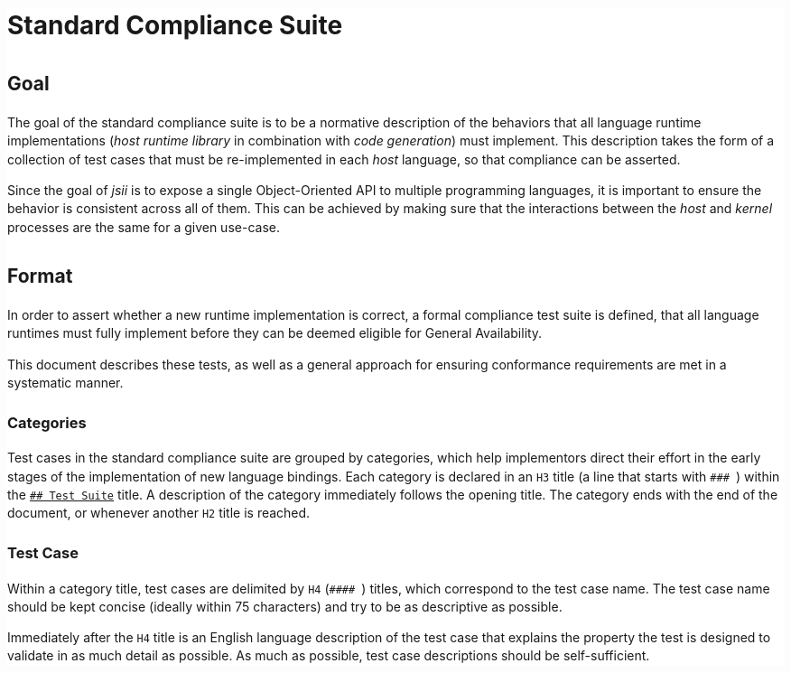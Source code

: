 # Standard Compliance Suite

## Goal

The goal of the standard compliance suite is to be a normative description of the behaviors that all language runtime
implementations (_host runtime library_ in combination with _code generation_) must implement. This description takes
the form of a collection of test cases that must be re-implemented in each _host_ language, so that compliance can be
asserted.

Since the goal of _jsii_ is to expose a single Object-Oriented API to multiple programming languages, it is important to
ensure the behavior is consistent across all of them. This can be achieved by making sure that the interactions between
the _host_ and _kernel_ processes are the same for a given use-case.

## Format

In order to assert whether a new runtime implementation is correct, a formal compliance test suite is defined, that all
language runtimes must fully implement before they can be deemed eligible for General Availability.

This document describes these tests, as well as a general approach for ensuring conformance requirements are met in a
systematic manner.

### Categories

Test cases in the standard compliance suite are grouped by categories, which help implementors direct their effort in
the early stages of the implementation of new language bindings. Each category is declared in an `H3` title (a line that
starts with `### `) within the [`## Test Suite`] title. A description of the category immediately follows the opening
title. The category ends with the end of the document, or whenever another `H2` title is reached.

[`## test suite`]: #test-suite

### Test Case

Within a category title, test cases are delimited by `H4` (`#### `) titles, which correspond to the test case name. The
test case name should be kept concise (ideally within 75 characters) and try to be as descriptive as possible.

Immediately after the `H4` title is an English language description of the test case that explains the property the test
is designed to validate in as much detail as possible. As much as possible, test case descriptions should be
self-sufficient.


[`jest`]: https://jestjs.io/docs/en/getting-started
[`jsii-rosetta`]: https://github.com/aws/jsii/tree/main/packages/jsii-rosetta
  [category: string]: {